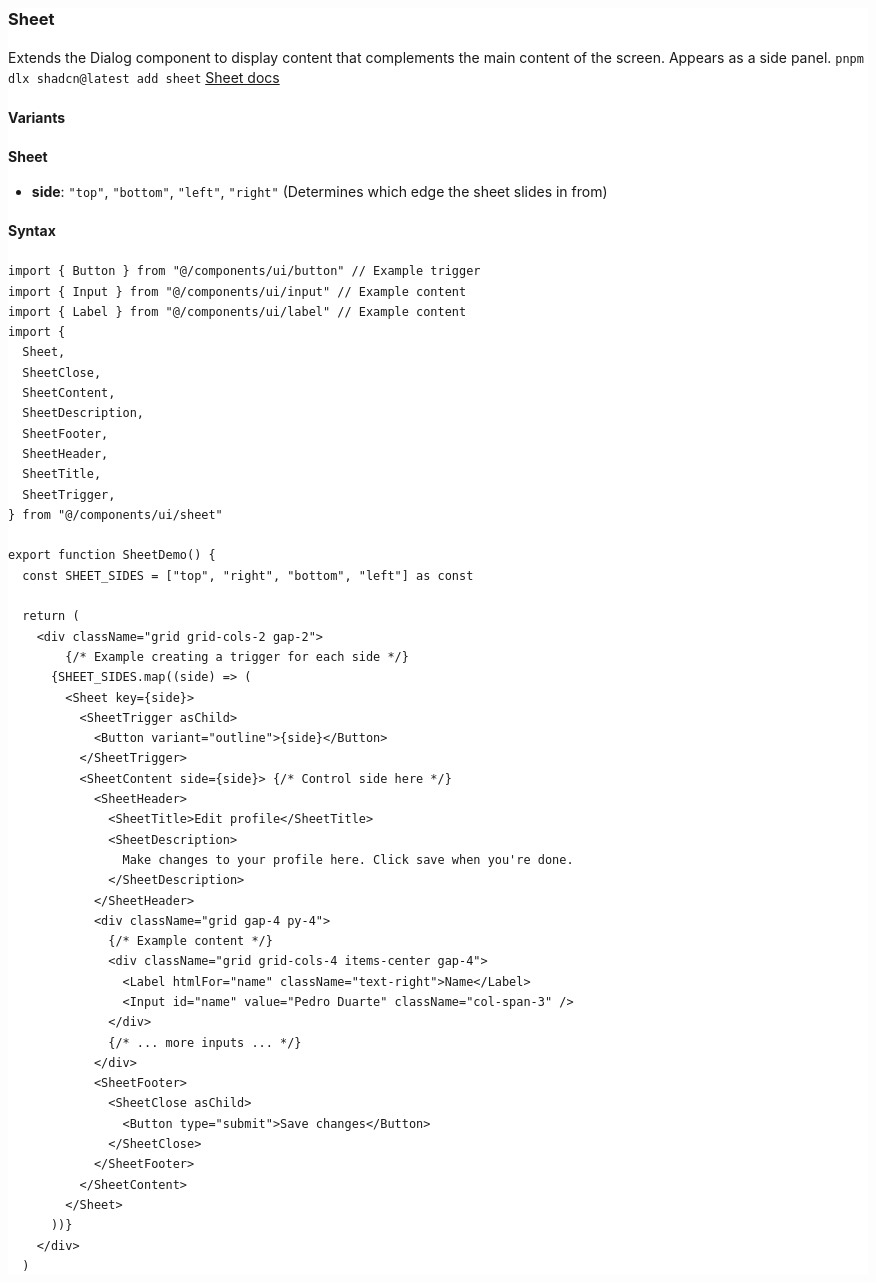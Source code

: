 
### Sheet
Extends the Dialog component to display content that complements the main content of the screen. Appears as a side panel.
`pnpm dlx shadcn@latest add sheet`
[Sheet docs](https://ui.shadcn.com/docs/components/sheet)

#### Variants
**Sheet**
- **side**: `"top"`, `"bottom"`, `"left"`, `"right"` (Determines which edge the sheet slides in from)

#### Syntax
```tsx
import { Button } from "@/components/ui/button" // Example trigger
import { Input } from "@/components/ui/input" // Example content
import { Label } from "@/components/ui/label" // Example content
import {
  Sheet,
  SheetClose,
  SheetContent,
  SheetDescription,
  SheetFooter,
  SheetHeader,
  SheetTitle,
  SheetTrigger,
} from "@/components/ui/sheet"

export function SheetDemo() {
  const SHEET_SIDES = ["top", "right", "bottom", "left"] as const

  return (
    <div className="grid grid-cols-2 gap-2">
        {/* Example creating a trigger for each side */}
      {SHEET_SIDES.map((side) => (
        <Sheet key={side}>
          <SheetTrigger asChild>
            <Button variant="outline">{side}</Button>
          </SheetTrigger>
          <SheetContent side={side}> {/* Control side here */}
            <SheetHeader>
              <SheetTitle>Edit profile</SheetTitle>
              <SheetDescription>
                Make changes to your profile here. Click save when you're done.
              </SheetDescription>
            </SheetHeader>
            <div className="grid gap-4 py-4">
              {/* Example content */}
              <div className="grid grid-cols-4 items-center gap-4">
                <Label htmlFor="name" className="text-right">Name</Label>
                <Input id="name" value="Pedro Duarte" className="col-span-3" />
              </div>
              {/* ... more inputs ... */}
            </div>
            <SheetFooter>
              <SheetClose asChild>
                <Button type="submit">Save changes</Button>
              </SheetClose>
            </SheetFooter>
          </SheetContent>
        </Sheet>
      ))}
    </div>
  )
```